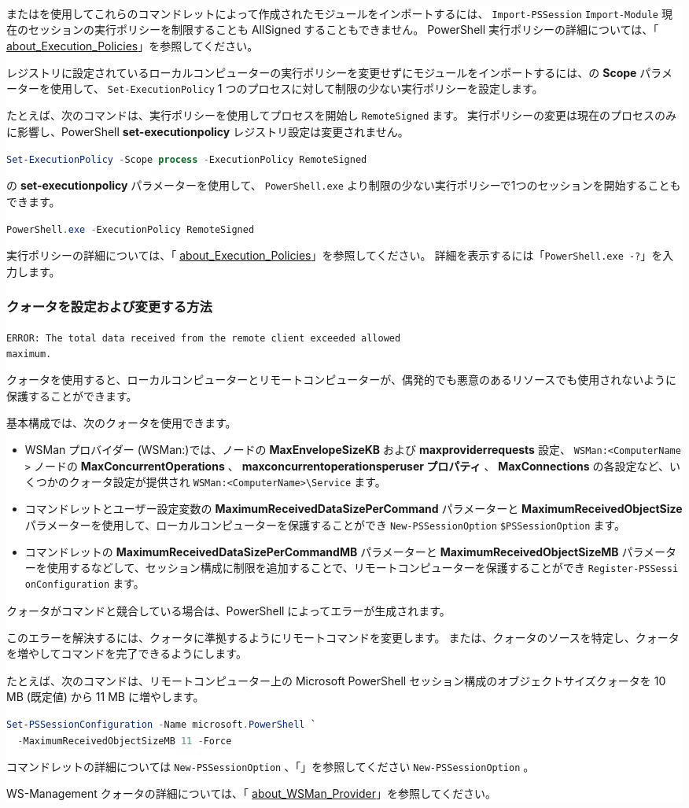 またはを使用してこれらのコマンドレットによって作成されたモジュールをインポートするには、 `Import-PSSession` `Import-Module` 現在のセッションの実行ポリシーを制限することも AllSigned することもできません。 PowerShell 実行ポリシーの詳細については、「 [about_Execution_Policies](about_Execution_Policies.md)」を参照してください。

レジストリに設定されているローカルコンピューターの実行ポリシーを変更せずにモジュールをインポートするには、の **Scope** パラメーターを使用して、 `Set-ExecutionPolicy` 1 つのプロセスに対して制限の少ない実行ポリシーを設定します。

たとえば、次のコマンドは、実行ポリシーを使用してプロセスを開始し `RemoteSigned` ます。 実行ポリシーの変更は現在のプロセスのみに影響し、PowerShell **set-executionpolicy** レジストリ設定は変更されません。

```powershell
Set-ExecutionPolicy -Scope process -ExecutionPolicy RemoteSigned
```

の **set-executionpolicy** パラメーターを使用して、 `PowerShell.exe` より制限の少ない実行ポリシーで1つのセッションを開始することもできます。

```powershell
PowerShell.exe -ExecutionPolicy RemoteSigned
```

実行ポリシーの詳細については、「 [about_Execution_Policies](about_Execution_Policies.md)」を参照してください。 詳細を表示するには「`PowerShell.exe -?`」を入力します。

### <a name="how-to-set-and-change-quotas"></a>クォータを設定および変更する方法

```
ERROR: The total data received from the remote client exceeded allowed
maximum.
```

クォータを使用すると、ローカルコンピューターとリモートコンピューターが、偶発的でも悪意のあるリソースでも使用されないように保護することができます。

基本構成では、次のクォータを使用できます。

- WSMan プロバイダー (WSMan:)では、ノードの **MaxEnvelopeSizeKB** および **maxproviderrequests** 設定、 `WSMan:<ComputerName>` ノードの **MaxConcurrentOperations** 、 **maxconcurrentoperationsperuser プロパティ** 、 **MaxConnections** の各設定など、いくつかのクォータ設定が提供され `WSMan:<ComputerName>\Service` ます。

- コマンドレットとユーザー設定変数の **MaximumReceivedDataSizePerCommand** パラメーターと **MaximumReceivedObjectSize** パラメーターを使用して、ローカルコンピューターを保護することができ `New-PSSessionOption` `$PSSessionOption` ます。

- コマンドレットの **MaximumReceivedDataSizePerCommandMB** パラメーターと **MaximumReceivedObjectSizeMB** パラメーターを使用するなどして、セッション構成に制限を追加することで、リモートコンピューターを保護することができ `Register-PSSessionConfiguration` ます。

クォータがコマンドと競合している場合は、PowerShell によってエラーが生成されます。

このエラーを解決するには、クォータに準拠するようにリモートコマンドを変更します。 または、クォータのソースを特定し、クォータを増やしてコマンドを完了できるようにします。

たとえば、次のコマンドは、リモートコンピューター上の Microsoft PowerShell セッション構成のオブジェクトサイズクォータを 10 MB (既定値) から 11 MB に増やします。

```powershell
Set-PSSessionConfiguration -Name microsoft.PowerShell `
  -MaximumReceivedObjectSizeMB 11 -Force
```

コマンドレットの詳細については `New-PSSessionOption` 、「」を参照してください `New-PSSessionOption` 。

WS-Management クォータの詳細については、「 [about_WSMan_Provider](../../Microsoft.WsMan.Management/About/about_WSMan_Provider.md)」を参照してください。
